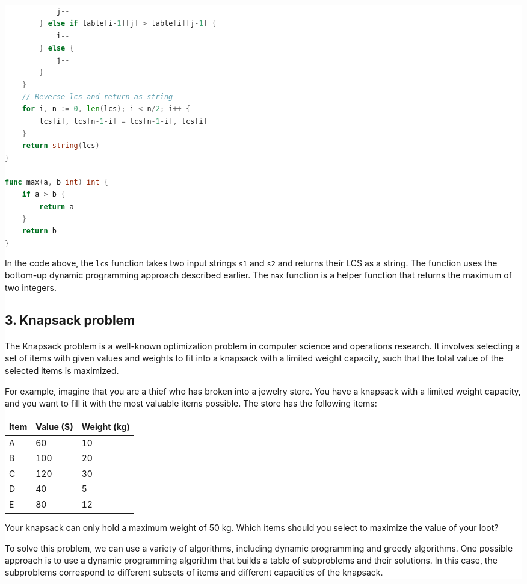```go
            j--
        } else if table[i-1][j] > table[i][j-1] {
            i--
        } else {
            j--
        }
    }
    // Reverse lcs and return as string
    for i, n := 0, len(lcs); i < n/2; i++ {
        lcs[i], lcs[n-1-i] = lcs[n-1-i], lcs[i]
    }
    return string(lcs)
}

func max(a, b int) int {
    if a > b {
        return a
    }
    return b
}
```
In the code above, the `lcs` function takes two input strings `s1` and `s2` and returns their LCS as a string. The function uses the bottom-up dynamic programming approach described earlier. The `max` function is a helper function that returns the maximum of two integers.


##  3.  Knapsack problem
The Knapsack problem is a well-known optimization problem in computer science and operations research. It involves selecting a set of items with given values and weights to fit into a knapsack with a limited weight capacity, such that the total value of the selected items is maximized.

For example, imagine that you are a thief who has broken into a jewelry store. You have a knapsack with a limited weight capacity, and you want to fill it with the most valuable items possible. The store has the following items:

| Item | Value ($) | Weight (kg) |
| --- | --- | --- |
| A   | 60  | 10  |
| B   | 100 | 20  |
| C   | 120 | 30  |
| D   | 40  | 5   |
| E   | 80  | 12  |

Your knapsack can only hold a maximum weight of 50 kg. Which items should you select to maximize the value of your loot?

To solve this problem, we can use a variety of algorithms, including dynamic programming and greedy algorithms. One possible approach is to use a dynamic programming algorithm that builds a table of subproblems and their solutions. In this case, the subproblems correspond to different subsets of items and different capacities of the knapsack.
